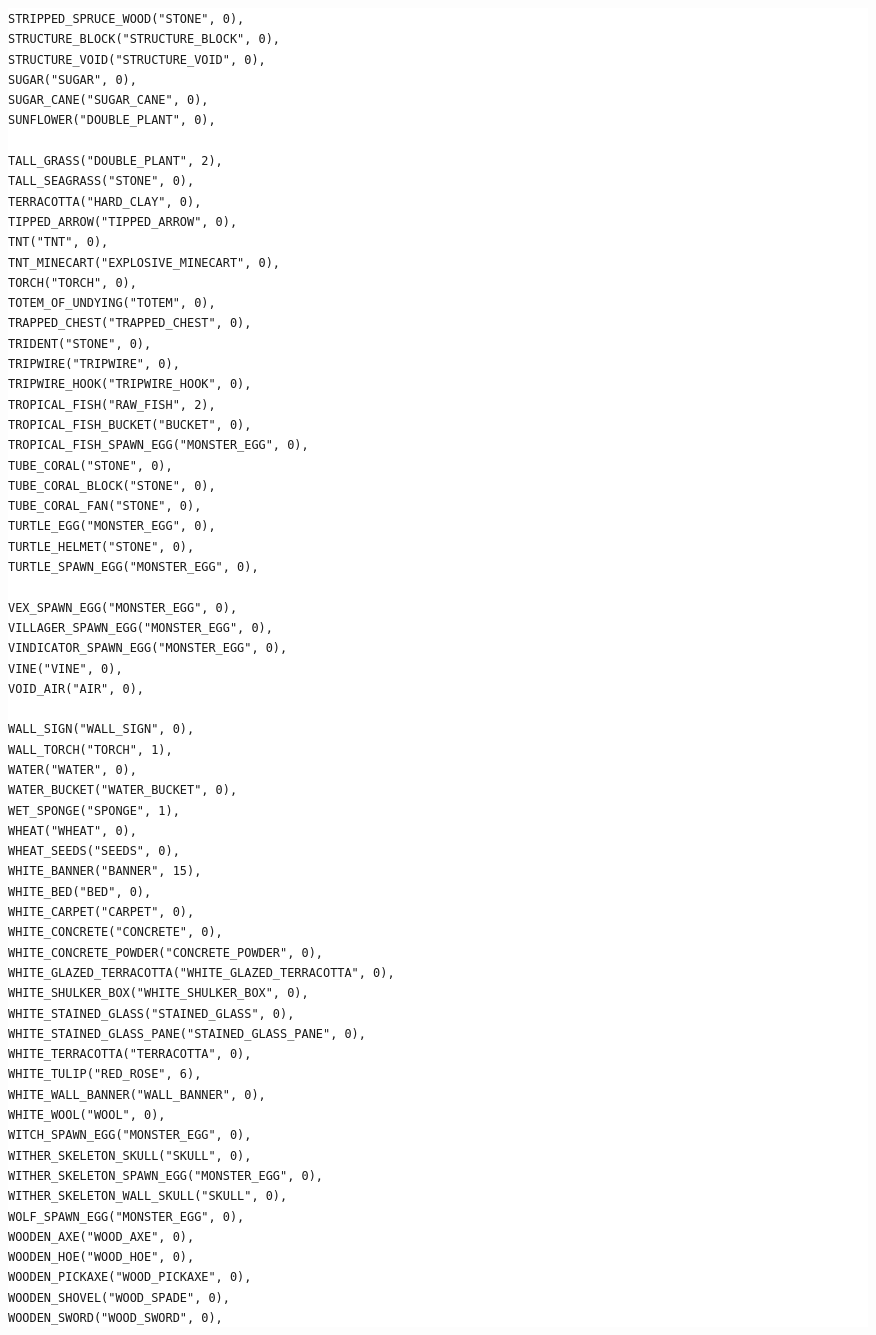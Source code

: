     STRIPPED_SPRUCE_WOOD("STONE", 0),
    STRUCTURE_BLOCK("STRUCTURE_BLOCK", 0),
    STRUCTURE_VOID("STRUCTURE_VOID", 0),
    SUGAR("SUGAR", 0),
    SUGAR_CANE("SUGAR_CANE", 0),
    SUNFLOWER("DOUBLE_PLANT", 0),

    TALL_GRASS("DOUBLE_PLANT", 2),
    TALL_SEAGRASS("STONE", 0),
    TERRACOTTA("HARD_CLAY", 0),
    TIPPED_ARROW("TIPPED_ARROW", 0),
    TNT("TNT", 0),
    TNT_MINECART("EXPLOSIVE_MINECART", 0),
    TORCH("TORCH", 0),
    TOTEM_OF_UNDYING("TOTEM", 0),
    TRAPPED_CHEST("TRAPPED_CHEST", 0),
    TRIDENT("STONE", 0),
    TRIPWIRE("TRIPWIRE", 0),
    TRIPWIRE_HOOK("TRIPWIRE_HOOK", 0),
    TROPICAL_FISH("RAW_FISH", 2),
    TROPICAL_FISH_BUCKET("BUCKET", 0),
    TROPICAL_FISH_SPAWN_EGG("MONSTER_EGG", 0),
    TUBE_CORAL("STONE", 0),
    TUBE_CORAL_BLOCK("STONE", 0),
    TUBE_CORAL_FAN("STONE", 0),
    TURTLE_EGG("MONSTER_EGG", 0),
    TURTLE_HELMET("STONE", 0),
    TURTLE_SPAWN_EGG("MONSTER_EGG", 0),

    VEX_SPAWN_EGG("MONSTER_EGG", 0),
    VILLAGER_SPAWN_EGG("MONSTER_EGG", 0),
    VINDICATOR_SPAWN_EGG("MONSTER_EGG", 0),
    VINE("VINE", 0),
    VOID_AIR("AIR", 0),

    WALL_SIGN("WALL_SIGN", 0),
    WALL_TORCH("TORCH", 1),
    WATER("WATER", 0),
    WATER_BUCKET("WATER_BUCKET", 0),
    WET_SPONGE("SPONGE", 1),
    WHEAT("WHEAT", 0),
    WHEAT_SEEDS("SEEDS", 0),
    WHITE_BANNER("BANNER", 15),
    WHITE_BED("BED", 0),
    WHITE_CARPET("CARPET", 0),
    WHITE_CONCRETE("CONCRETE", 0),
    WHITE_CONCRETE_POWDER("CONCRETE_POWDER", 0),
    WHITE_GLAZED_TERRACOTTA("WHITE_GLAZED_TERRACOTTA", 0),
    WHITE_SHULKER_BOX("WHITE_SHULKER_BOX", 0),
    WHITE_STAINED_GLASS("STAINED_GLASS", 0),
    WHITE_STAINED_GLASS_PANE("STAINED_GLASS_PANE", 0),
    WHITE_TERRACOTTA("TERRACOTTA", 0),
    WHITE_TULIP("RED_ROSE", 6),
    WHITE_WALL_BANNER("WALL_BANNER", 0),
    WHITE_WOOL("WOOL", 0),
    WITCH_SPAWN_EGG("MONSTER_EGG", 0),
    WITHER_SKELETON_SKULL("SKULL", 0),
    WITHER_SKELETON_SPAWN_EGG("MONSTER_EGG", 0),
    WITHER_SKELETON_WALL_SKULL("SKULL", 0),
    WOLF_SPAWN_EGG("MONSTER_EGG", 0),
    WOODEN_AXE("WOOD_AXE", 0),
    WOODEN_HOE("WOOD_HOE", 0),
    WOODEN_PICKAXE("WOOD_PICKAXE", 0),
    WOODEN_SHOVEL("WOOD_SPADE", 0),
    WOODEN_SWORD("WOOD_SWORD", 0),